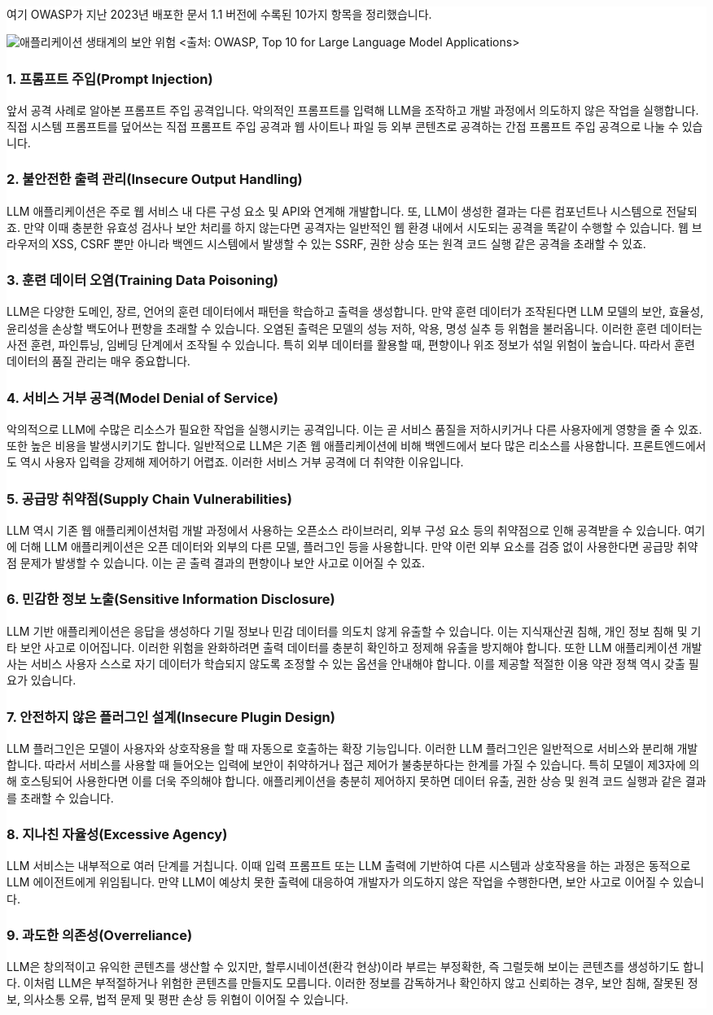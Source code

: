 여기 OWASP가 지난 2023년 배포한 문서 1.1 버전에 수록된 10가지 항목을 정리했습니다.

![애플리케이션 생태계의 보안 위험 <출처: OWASP, Top 10 for Large Language Model Applications>](https://yozm.wishket.com/media/news/2617/image2.png)

### 1. 프롬프트 주입(Prompt Injection)

앞서 공격 사례로 알아본 프롬프트 주입 공격입니다. 악의적인 프롬프트를 입력해 LLM을 조작하고 개발 과정에서 의도하지 않은 작업을 실행합니다. 직접 시스템 프롬프트를 덮어쓰는 직접 프롬프트 주입 공격과 웹 사이트나 파일 등 외부 콘텐츠로 공격하는 간접 프롬프트 주입 공격으로 나눌 수 있습니다.

### 2. 불안전한 출력 관리(Insecure Output Handling)

LLM 애플리케이션은 주로 웹 서비스 내 다른 구성 요소 및 API와 연계해 개발합니다. 또, LLM이 생성한 결과는 다른 컴포넌트나 시스템으로 전달되죠. 만약 이때 충분한 유효성 검사나 보안 처리를 하지 않는다면 공격자는 일반적인 웹 환경 내에서 시도되는 공격을 똑같이 수행할 수 있습니다. 웹 브라우저의 XSS, CSRF 뿐만 아니라 백엔드 시스템에서 발생할 수 있는 SSRF, 권한 상승 또는 원격 코드 실행 같은 공격을 초래할 수 있죠.

### 3. 훈련 데이터 오염(Training Data Poisoning)

LLM은 다양한 도메인, 장르, 언어의 훈련 데이터에서 패턴을 학습하고 출력을 생성합니다. 만약 훈련 데이터가 조작된다면 LLM 모델의 보안, 효율성, 윤리성을 손상할 백도어나 편향을 초래할 수 있습니다. 오염된 출력은 모델의 성능 저하, 악용, 명성 실추 등 위협을 불러옵니다. 이러한 훈련 데이터는 사전 훈련, 파인튜닝, 임베딩 단계에서 조작될 수 있습니다. 특히 외부 데이터를 활용할 때, 편향이나 위조 정보가 섞일 위험이 높습니다. 따라서 훈련 데이터의 품질 관리는 매우 중요합니다.

### 4. 서비스 거부 공격(Model Denial of Service)

악의적으로 LLM에 수많은 리소스가 필요한 작업을 실행시키는 공격입니다. 이는 곧 서비스 품질을 저하시키거나 다른 사용자에게 영향을 줄 수 있죠. 또한 높은 비용을 발생시키기도 합니다. 일반적으로 LLM은 기존 웹 애플리케이션에 비해 백엔드에서 보다 많은 리소스를 사용합니다. 프론트엔드에서도 역시 사용자 입력을 강제해 제어하기 어렵죠. 이러한 서비스 거부 공격에 더 취약한 이유입니다.

### 5. 공급망 취약점(Supply Chain Vulnerabilities)

LLM 역시 기존 웹 애플리케이션처럼 개발 과정에서 사용하는 오픈소스 라이브러리, 외부 구성 요소 등의 취약점으로 인해 공격받을 수 있습니다. 여기에 더해 LLM 애플리케이션은 오픈 데이터와 외부의 다른 모델, 플러그인 등을 사용합니다. 만약 이런 외부 요소를 검증 없이 사용한다면 공급망 취약점 문제가 발생할 수 있습니다. 이는 곧 출력 결과의 편향이나 보안 사고로 이어질 수 있죠.

### 6. 민감한 정보 노출(Sensitive Information Disclosure)

LLM 기반 애플리케이션은 응답을 생성하다 기밀 정보나 민감 데이터를 의도치 않게 유출할 수 있습니다. 이는 지식재산권 침해, 개인 정보 침해 및 기타 보안 사고로 이어집니다. 이러한 위험을 완화하려면 출력 데이터를 충분히 확인하고 정제해 유출을 방지해야 합니다. 또한 LLM 애플리케이션 개발사는 서비스 사용자 스스로 자기 데이터가 학습되지 않도록 조정할 수 있는 옵션을 안내해야 합니다. 이를 제공할 적절한 이용 약관 정책 역시 갖출 필요가 있습니다.

### 7. 안전하지 않은 플러그인 설계(Insecure Plugin Design)

LLM 플러그인은 모델이 사용자와 상호작용을 할 때 자동으로 호출하는 확장 기능입니다. 이러한 LLM 플러그인은 일반적으로 서비스와 분리해 개발합니다. 따라서 서비스를 사용할 때 들어오는 입력에 보안이 취약하거나 접근 제어가 불충분하다는 한계를 가질 수 있습니다. 특히 모델이 제3자에 의해 호스팅되어 사용한다면 이를 더욱 주의해야 합니다. 애플리케이션을 충분히 제어하지 못하면 데이터 유출, 권한 상승 및 원격 코드 실행과 같은 결과를 초래할 수 있습니다.

### 8. 지나친 자율성(Excessive Agency)

LLM 서비스는 내부적으로 여러 단계를 거칩니다. 이때 입력 프롬프트 또는 LLM 출력에 기반하여 다른 시스템과 상호작용을 하는 과정은 동적으로 LLM 에이전트에게 위임됩니다. 만약 LLM이 예상치 못한 출력에 대응하여 개발자가 의도하지 않은 작업을 수행한다면, 보안 사고로 이어질 수 있습니다.

### 9. 과도한 의존성(Overreliance)

LLM은 창의적이고 유익한 콘텐츠를 생산할 수 있지만, 할루시네이션(환각 현상)이라 부르는 부정확한, 즉 그럴듯해 보이는 콘텐츠를 생성하기도 합니다. 이처럼 LLM은 부적절하거나 위험한 콘텐츠를 만들지도 모릅니다. 이러한 정보를 감독하거나 확인하지 않고 신뢰하는 경우, 보안 침해, 잘못된 정보, 의사소통 오류, 법적 문제 및 평판 손상 등 위협이 이어질 수 있습니다.
